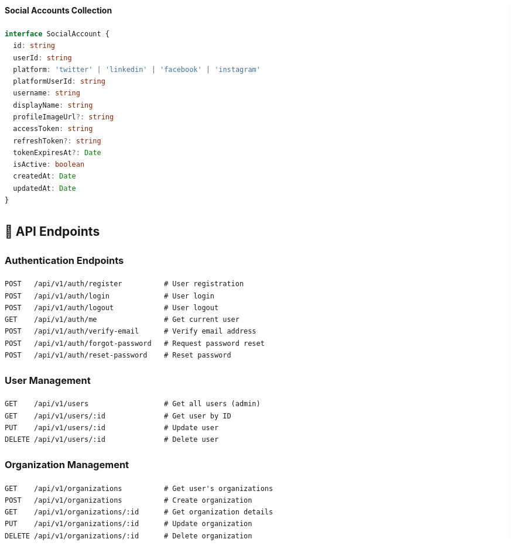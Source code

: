 #### Social Accounts Collection

```typescript
interface SocialAccount {
  id: string
  userId: string
  platform: 'twitter' | 'linkedin' | 'facebook' | 'instagram'
  platformUserId: string
  username: string
  displayName: string
  profileImageUrl?: string
  accessToken: string
  refreshToken?: string
  tokenExpiresAt?: Date
  isActive: boolean
  createdAt: Date
  updatedAt: Date
}
```

## 🔌 API Endpoints

### Authentication Endpoints

```
POST   /api/v1/auth/register          # User registration
POST   /api/v1/auth/login             # User login
POST   /api/v1/auth/logout            # User logout
GET    /api/v1/auth/me                # Get current user
POST   /api/v1/auth/verify-email      # Verify email address
POST   /api/v1/auth/forgot-password   # Request password reset
POST   /api/v1/auth/reset-password    # Reset password
```

### User Management

```
GET    /api/v1/users                  # Get all users (admin)
GET    /api/v1/users/:id              # Get user by ID
PUT    /api/v1/users/:id              # Update user
DELETE /api/v1/users/:id              # Delete user
```

### Organization Management

```
GET    /api/v1/organizations          # Get user's organizations
POST   /api/v1/organizations          # Create organization
GET    /api/v1/organizations/:id      # Get organization details
PUT    /api/v1/organizations/:id      # Update organization
DELETE /api/v1/organizations/:id      # Delete organization
```
